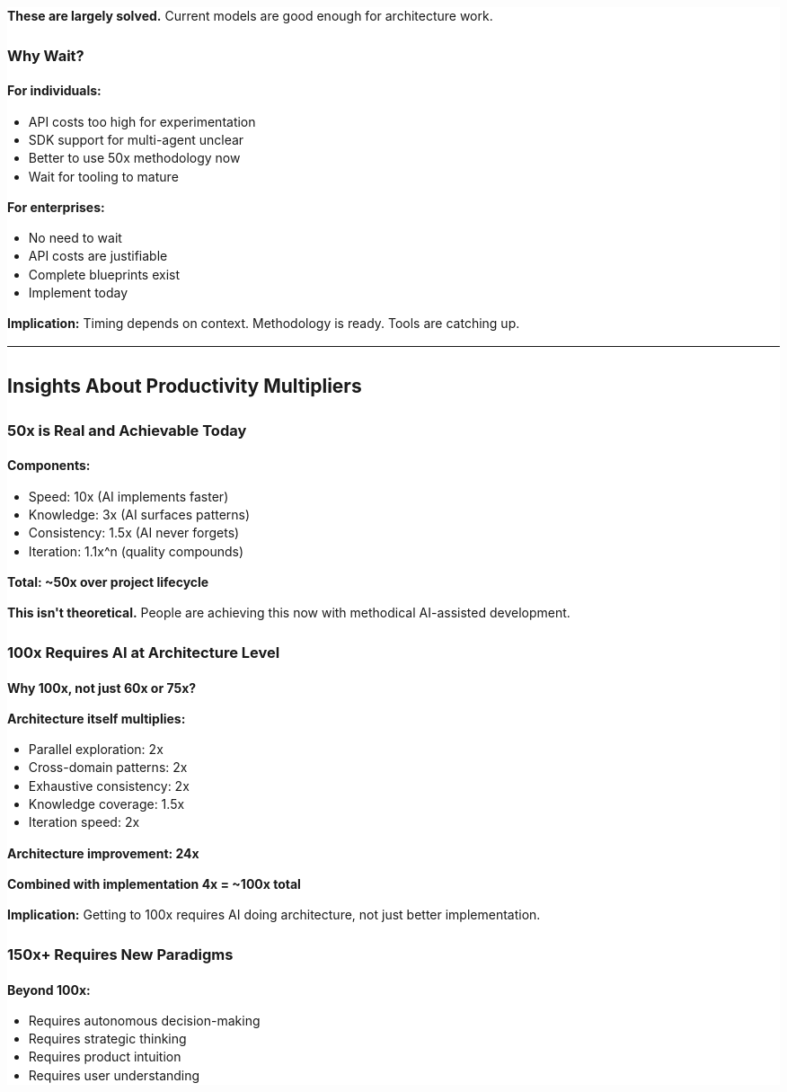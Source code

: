 **These are largely solved.** Current models are good enough for architecture work.

### Why Wait?

**For individuals:**
- API costs too high for experimentation
- SDK support for multi-agent unclear
- Better to use 50x methodology now
- Wait for tooling to mature

**For enterprises:**
- No need to wait
- API costs are justifiable
- Complete blueprints exist
- Implement today

**Implication:** Timing depends on context. Methodology is ready. Tools are catching up.

---

## Insights About Productivity Multipliers

### 50x is Real and Achievable Today

**Components:**
- Speed: 10x (AI implements faster)
- Knowledge: 3x (AI surfaces patterns)
- Consistency: 1.5x (AI never forgets)
- Iteration: 1.1x^n (quality compounds)

**Total: ~50x over project lifecycle**

**This isn't theoretical.** People are achieving this now with methodical AI-assisted development.

### 100x Requires AI at Architecture Level

**Why 100x, not just 60x or 75x?**

**Architecture itself multiplies:**
- Parallel exploration: 2x
- Cross-domain patterns: 2x
- Exhaustive consistency: 2x
- Knowledge coverage: 1.5x
- Iteration speed: 2x

**Architecture improvement: 24x**

**Combined with implementation 4x = ~100x total**

**Implication:** Getting to 100x requires AI doing architecture, not just better implementation.

### 150x+ Requires New Paradigms

**Beyond 100x:**
- Requires autonomous decision-making
- Requires strategic thinking
- Requires product intuition
- Requires user understanding
